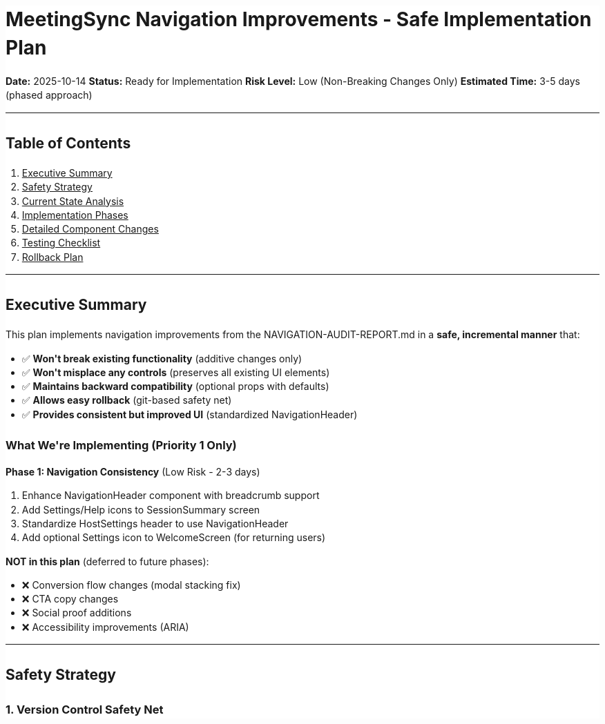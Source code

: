 # MeetingSync Navigation Improvements - Safe Implementation Plan

**Date:** 2025-10-14
**Status:** Ready for Implementation
**Risk Level:** Low (Non-Breaking Changes Only)
**Estimated Time:** 3-5 days (phased approach)

---

## Table of Contents

1. [Executive Summary](#executive-summary)
2. [Safety Strategy](#safety-strategy)
3. [Current State Analysis](#current-state-analysis)
4. [Implementation Phases](#implementation-phases)
5. [Detailed Component Changes](#detailed-component-changes)
6. [Testing Checklist](#testing-checklist)
7. [Rollback Plan](#rollback-plan)

---

## Executive Summary

This plan implements navigation improvements from the NAVIGATION-AUDIT-REPORT.md in a **safe, incremental manner** that:
- ✅ **Won't break existing functionality** (additive changes only)
- ✅ **Won't misplace any controls** (preserves all existing UI elements)
- ✅ **Maintains backward compatibility** (optional props with defaults)
- ✅ **Allows easy rollback** (git-based safety net)
- ✅ **Provides consistent but improved UI** (standardized NavigationHeader)

### What We're Implementing (Priority 1 Only)

**Phase 1: Navigation Consistency** (Low Risk - 2-3 days)
1. Enhance NavigationHeader component with breadcrumb support
2. Add Settings/Help icons to SessionSummary screen
3. Standardize HostSettings header to use NavigationHeader
4. Add optional Settings icon to WelcomeScreen (for returning users)

**NOT in this plan** (deferred to future phases):
- ❌ Conversion flow changes (modal stacking fix)
- ❌ CTA copy changes
- ❌ Social proof additions
- ❌ Accessibility improvements (ARIA)

---

## Safety Strategy

### 1. Version Control Safety Net
